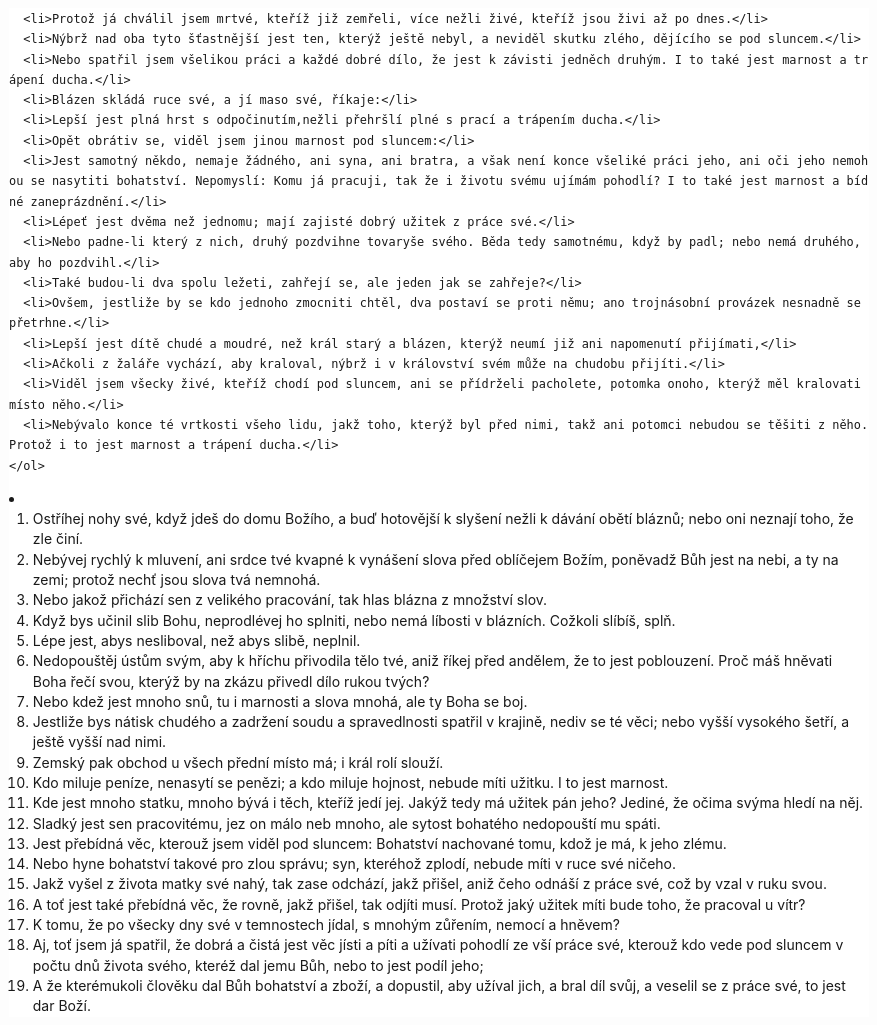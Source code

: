       <li>Protož já chválil jsem mrtvé, kteříž již zemřeli, více nežli živé, kteříž jsou živi až po dnes.</li>
      <li>Nýbrž nad oba tyto šťastnější jest ten, kterýž ještě nebyl, a neviděl skutku zlého, dějícího se pod sluncem.</li>
      <li>Nebo spatřil jsem všelikou práci a každé dobré dílo, že jest k závisti jedněch druhým. I to také jest marnost a trápení ducha.</li>
      <li>Blázen skládá ruce své, a jí maso své, říkaje:</li>
      <li>Lepší jest plná hrst s odpočinutím,nežli přehršlí plné s prací a trápením ducha.</li>
      <li>Opět obrátiv se, viděl jsem jinou marnost pod sluncem:</li>
      <li>Jest samotný někdo, nemaje žádného, ani syna, ani bratra, a však není konce všeliké práci jeho, ani oči jeho nemohou se nasytiti bohatství. Nepomyslí: Komu já pracuji, tak že i životu svému ujímám pohodlí? I to také jest marnost a bídné zaneprázdnění.</li>
      <li>Lépeť jest dvěma než jednomu; mají zajisté dobrý užitek z práce své.</li>
      <li>Nebo padne-li který z nich, druhý pozdvihne tovaryše svého. Běda tedy samotnému, když by padl; nebo nemá druhého, aby ho pozdvihl.</li>
      <li>Také budou-li dva spolu ležeti, zahřejí se, ale jeden jak se zahřeje?</li>
      <li>Ovšem, jestliže by se kdo jednoho zmocniti chtěl, dva postaví se proti němu; ano trojnásobní provázek nesnadně se přetrhne.</li>
      <li>Lepší jest dítě chudé a moudré, než král starý a blázen, kterýž neumí již ani napomenutí přijímati,</li>
      <li>Ačkoli z žaláře vychází, aby kraloval, nýbrž i v království svém může na chudobu přijíti.</li>
      <li>Viděl jsem všecky živé, kteříž chodí pod sluncem, ani se přídrželi pacholete, potomka onoho, kterýž měl kralovati místo něho.</li>
      <li>Nebývalo konce té vrtkosti všeho lidu, jakž toho, kterýž byl před nimi, takž ani potomci nebudou se těšiti z něho. Protož i to jest marnost a trápení ducha.</li>
    </ol>
  </li>
  <li>
    <ol>
      <li>Ostříhej nohy své, když jdeš do domu Božího, a buď hotovější k slyšení nežli k dávání obětí bláznů; nebo oni neznají toho, že zle činí.</li>
      <li>Nebývej rychlý k mluvení, ani srdce tvé kvapné k vynášení slova před oblíčejem Božím, poněvadž Bůh jest na nebi, a ty na zemi; protož nechť jsou slova tvá nemnohá.</li>
      <li>Nebo jakož přichází sen z velikého pracování, tak hlas blázna z množství slov.</li>
      <li>Když bys učinil slib Bohu, neprodlévej ho splniti, nebo nemá líbosti v blázních. Cožkoli slíbíš, splň.</li>
      <li>Lépe jest, abys nesliboval, než abys slibě, neplnil.</li>
      <li>Nedopouštěj ústům svým, aby k hříchu přivodila tělo tvé, aniž říkej před andělem, že to jest poblouzení. Proč máš hněvati Boha řečí svou, kterýž by na zkázu přivedl dílo rukou tvých?</li>
      <li>Nebo kdež jest mnoho snů, tu i marnosti a slova mnohá, ale ty Boha se boj.</li>
      <li>Jestliže bys nátisk chudého a zadržení soudu a spravedlnosti spatřil v krajině, nediv se té věci; nebo vyšší vysokého šetří, a ještě vyšší nad nimi.</li>
      <li>Zemský pak obchod u všech přední místo má; i král rolí slouží.</li>
      <li>Kdo miluje peníze, nenasytí se penězi; a kdo miluje hojnost, nebude míti užitku. I to jest marnost.</li>
      <li>Kde jest mnoho statku, mnoho bývá i těch, kteříž jedí jej. Jakýž tedy má užitek pán jeho? Jediné, že očima svýma hledí na něj.</li>
      <li>Sladký jest sen pracovitému, jez on málo neb mnoho, ale sytost bohatého nedopouští mu spáti.</li>
      <li>Jest přebídná věc, kterouž jsem viděl pod sluncem: Bohatství nachované tomu, kdož je má, k jeho zlému.</li>
      <li>Nebo hyne bohatství takové pro zlou správu; syn, kteréhož zplodí, nebude míti v ruce své ničeho.</li>
      <li>Jakž vyšel z života matky své nahý, tak zase odchází, jakž přišel, aniž čeho odnáší z práce své, což by vzal v ruku svou.</li>
      <li>A toť jest také přebídná věc, že rovně, jakž přišel, tak odjíti musí. Protož jaký užitek míti bude toho, že pracoval u vítr?</li>
      <li>K tomu, že po všecky dny své v temnostech jídal, s mnohým zůřením, nemocí a hněvem?</li>
      <li>Aj, toť jsem já spatřil, že dobrá a čistá jest věc jísti a píti a užívati pohodlí ze vší práce své, kterouž kdo vede pod sluncem v počtu dnů života svého, kteréž dal jemu Bůh, nebo to jest podíl jeho;</li>
      <li>A že kterémukoli člověku dal Bůh bohatství a zboží, a dopustil, aby užíval jich, a bral díl svůj, a veselil se z práce své, to jest dar Boží.</li>